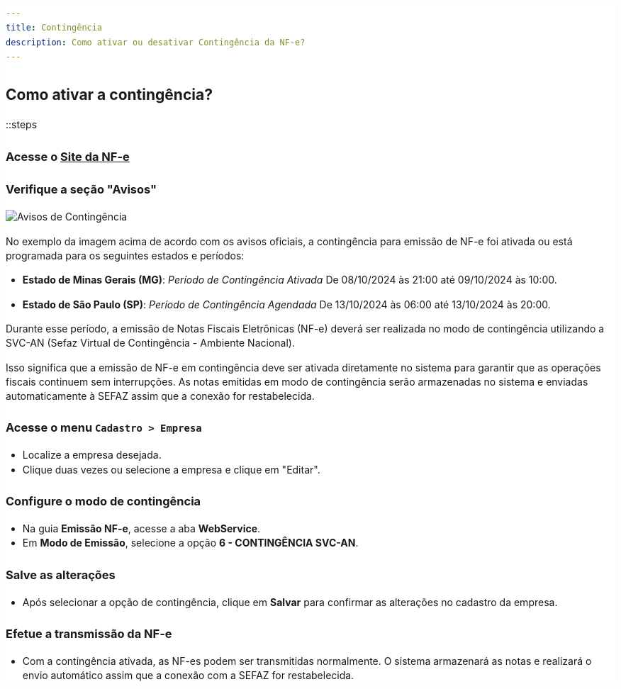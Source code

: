 ```yaml
---
title: Contingência 
description: Como ativar ou desativar Contingência da NF-e?
---
```


## Como ativar a contingência?

::steps

### Acesse o [Site da NF-e](https://www.nfe.fazenda.gov.br/portal/principal.aspx)

### Verifique a seção "Avisos"

<img src="/img/duvidas/configuracoes/contigencia/contigencia001.png" alt="Avisos de Contingência" style="width: 100%; max-width: 400px;">

No exemplo da imagem acima de acordo com os avisos oficiais, a contingência para emissão de NF-e foi ativada ou está programada para os seguintes estados e períodos:

- **Estado de Minas Gerais (MG)**: *Período de Contingência Ativada* De 08/10/2024 às 21:00 até 09/10/2024 às 10:00.

- **Estado de São Paulo (SP)**: *Período de Contingência Agendada* De 13/10/2024 às 06:00 até 13/10/2024 às 20:00.

Durante esse período, a emissão de Notas Fiscais Eletrônicas (NF-e) deverá ser realizada no modo de contingência utilizando a SVC-AN (Sefaz Virtual de Contingência - Ambiente Nacional).

Isso significa que a emissão de NF-e em contingência deve ser ativada diretamente no sistema para garantir que as operações fiscais continuem sem interrupções. As notas emitidas em modo de contingência serão armazenadas no sistema e enviadas automaticamente à SEFAZ assim que a conexão for restabelecida.

### Acesse o menu `Cadastro > Empresa`

  - Localize a empresa desejada.
  - Clique duas vezes ou selecione a empresa e clique em "Editar".

### Configure o modo de contingência

  - Na guia **Emissão NF-e**, acesse a aba **WebService**.
  - Em **Modo de Emissão**, selecione a opção **6 - CONTINGÊNCIA SVC-AN**.

### Salve as alterações

  - Após selecionar a opção de contingência, clique em **Salvar** para confirmar as alterações no cadastro da empresa.

### Efetue a transmissão da NF-e

  - Com a contingência ativada, as NF-es podem ser transmitidas normalmente. O sistema armazenará as notas e realizará o envio automático assim que a conexão com a SEFAZ for restabelecida.
